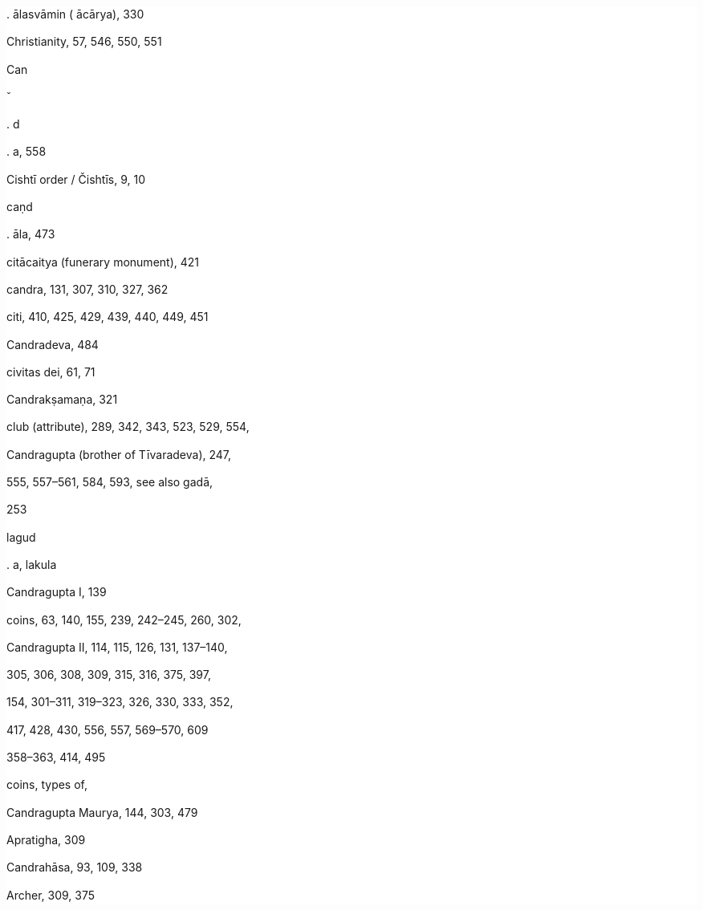 . ālasvāmin \( ācārya\), 330

Christianity, 57, 546, 550, 551

Can

ˇ

. d

. a, 558

Cishtī order / Čishtīs, 9, 10

caṇd

. āla, 473

citācaitya \(funerary monument\), 421

candra, 131, 307, 310, 327, 362

citi, 410, 425, 429, 439, 440, 449, 451

Candradeva, 484

civitas dei, 61, 71

Candrakṣamaṇa, 321

club \(attribute\), 289, 342, 343, 523, 529, 554, 

Candragupta \(brother of Tīvaradeva\), 247, 

555, 557–561, 584, 593, see also gadā, 

253

lagud

. a, lakula

Candragupta I, 139

coins, 63, 140, 155, 239, 242–245, 260, 302, 

Candragupta II, 114, 115, 126, 131, 137–140, 

305, 306, 308, 309, 315, 316, 375, 397, 

154, 301–311, 319–323, 326, 330, 333, 352, 

417, 428, 430, 556, 557, 569–570, 609

358–363, 414, 495

coins, types of, 

Candragupta Maurya, 144, 303, 479

Apratigha, 309

Candrahāsa, 93, 109, 338

Archer, 309, 375
